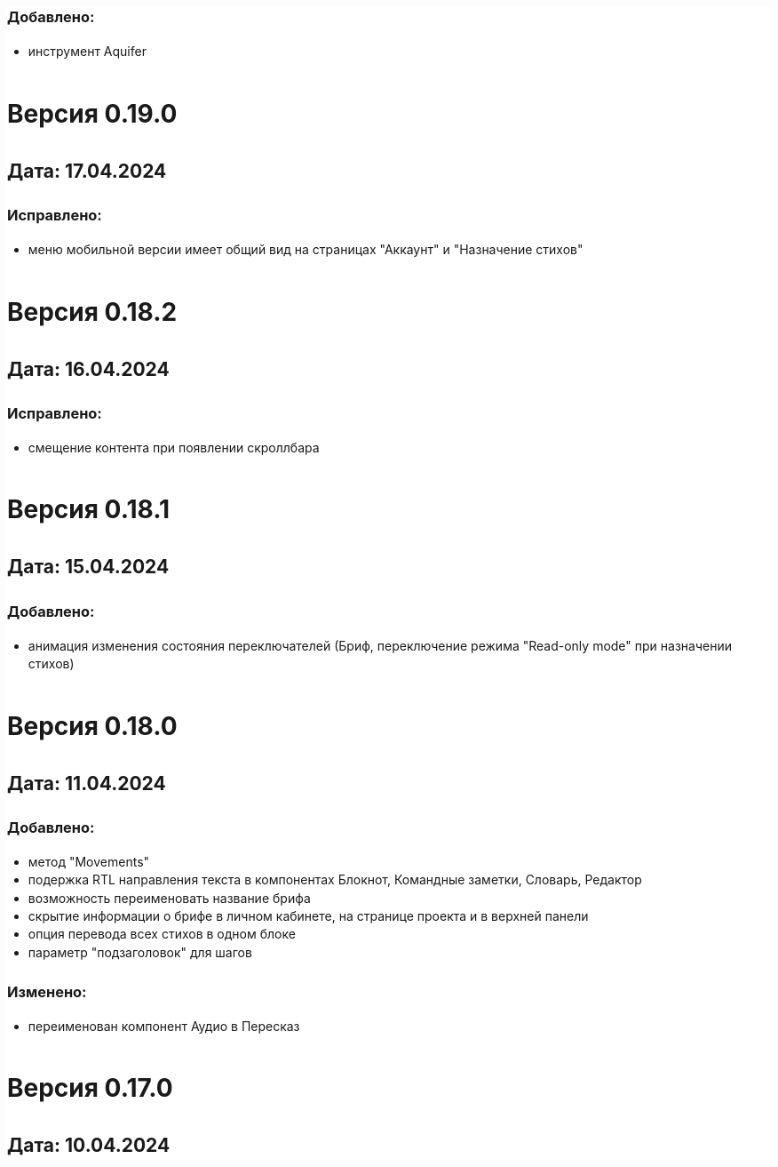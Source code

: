 ### **Добавлено:**
- инструмент Aquifer

# Версия 0.19.0
## Дата: 17.04.2024

### **Исправлено:**
- меню мобильной версии имеет общий вид на страницах "Аккаунт" и "Назначение стихов"

# Версия 0.18.2
## Дата: 16.04.2024

### **Исправлено:**
- смещение контента при появлении скроллбара

# Версия 0.18.1
## Дата: 15.04.2024

### **Добавлено:**
- анимация изменения состояния переключателей (Бриф, переключение режима "Read-only mode" при назначении стихов)

# Версия 0.18.0
## Дата: 11.04.2024

### **Добавлено:**
- метод "Movements"
- подержка RTL направления текста в компонентах Блокнот, Командные заметки, Словарь, Редактор
- возможность переименовать название брифа
- скрытие информации о брифе в личном кабинете, на странице проекта и в верхней панели
- опция перевода всех стихов в одном блоке
- параметр "подзаголовок" для шагов

### **Изменено:**
- переименован компонент Аудио в Пересказ

# Версия 0.17.0
## Дата: 10.04.2024
